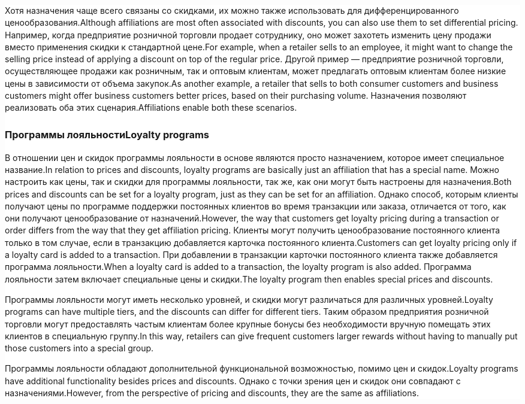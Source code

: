 <span data-ttu-id="9c09d-159">Хотя назначения чаще всего связаны со скидками, их можно также использовать для дифференцированного ценообразования.</span><span class="sxs-lookup"><span data-stu-id="9c09d-159">Although affiliations are most often associated with discounts, you can also use them to set differential pricing.</span></span> <span data-ttu-id="9c09d-160">Например, когда предприятие розничной торговли продает сотруднику, оно может захотеть изменить цену продажи вместо применения скидки к стандартной цене.</span><span class="sxs-lookup"><span data-stu-id="9c09d-160">For example, when a retailer sells to an employee, it might want to change the selling price instead of applying a discount on top of the regular price.</span></span> <span data-ttu-id="9c09d-161">Другой пример — предприятие розничной торговли, осуществляющее продажи как розничным, так и оптовым клиентам, может предлагать оптовым клиентам более низкие цены в зависимости от объема закупок.</span><span class="sxs-lookup"><span data-stu-id="9c09d-161">As another example, a retailer that sells to both consumer customers and business customers might offer business customers better prices, based on their purchasing volume.</span></span> <span data-ttu-id="9c09d-162">Назначения позволяют реализовать оба этих сценария.</span><span class="sxs-lookup"><span data-stu-id="9c09d-162">Affiliations enable both these scenarios.</span></span>

### <a name="loyalty-programs"></a><span data-ttu-id="9c09d-163">Программы лояльности</span><span class="sxs-lookup"><span data-stu-id="9c09d-163">Loyalty programs</span></span>

<span data-ttu-id="9c09d-164">В отношении цен и скидок программы лояльности в основе являются просто назначением, которое имеет специальное название.</span><span class="sxs-lookup"><span data-stu-id="9c09d-164">In relation to prices and discounts, loyalty programs are basically just an affiliation that has a special name.</span></span> <span data-ttu-id="9c09d-165">Можно настроить как цены, так и скидки для программы лояльности, так же, как они могут быть настроены для назначения.</span><span class="sxs-lookup"><span data-stu-id="9c09d-165">Both prices and discounts can be set for a loyalty program, just as they can be set for an affiliation.</span></span> <span data-ttu-id="9c09d-166">Однако способ, которым клиенты получают цены по программе поддержки постоянных клиентов во время транзакции или заказа, отличается от того, как они получают ценообразование от назначений.</span><span class="sxs-lookup"><span data-stu-id="9c09d-166">However, the way that customers get loyalty pricing during a transaction or order differs from the way that they get affiliation pricing.</span></span> <span data-ttu-id="9c09d-167">Клиенты могут получить ценообразование постоянного клиента только в том случае, если в транзакцию добавляется карточка постоянного клиента.</span><span class="sxs-lookup"><span data-stu-id="9c09d-167">Customers can get loyalty pricing only if a loyalty card is added to a transaction.</span></span> <span data-ttu-id="9c09d-168">При добавлении в транзакции карточки постоянного клиента также добавляется программа лояльности.</span><span class="sxs-lookup"><span data-stu-id="9c09d-168">When a loyalty card is added to a transaction, the loyalty program is also added.</span></span> <span data-ttu-id="9c09d-169">Программа лояльности затем включает специальные цены и скидки.</span><span class="sxs-lookup"><span data-stu-id="9c09d-169">The loyalty program then enables special prices and discounts.</span></span>

<span data-ttu-id="9c09d-170">Программы лояльности могут иметь несколько уровней, и скидки могут различаться для различных уровней.</span><span class="sxs-lookup"><span data-stu-id="9c09d-170">Loyalty programs can have multiple tiers, and the discounts can differ for different tiers.</span></span> <span data-ttu-id="9c09d-171">Таким образом предприятия розничной торговли могут предоставлять частым клиентам более крупные бонусы без необходимости вручную помещать этих клиентов в специальную группу.</span><span class="sxs-lookup"><span data-stu-id="9c09d-171">In this way, retailers can give frequent customers larger rewards without having to manually put those customers into a special group.</span></span>

<span data-ttu-id="9c09d-172">Программы лояльности обладают дополнительной функциональной возможностью, помимо цен и скидок.</span><span class="sxs-lookup"><span data-stu-id="9c09d-172">Loyalty programs have additional functionality besides prices and discounts.</span></span> <span data-ttu-id="9c09d-173">Однако с точки зрения цен и скидок они совпадают с назначениями.</span><span class="sxs-lookup"><span data-stu-id="9c09d-173">However, from the perspective of pricing and discounts, they are the same as affiliations.</span></span>
